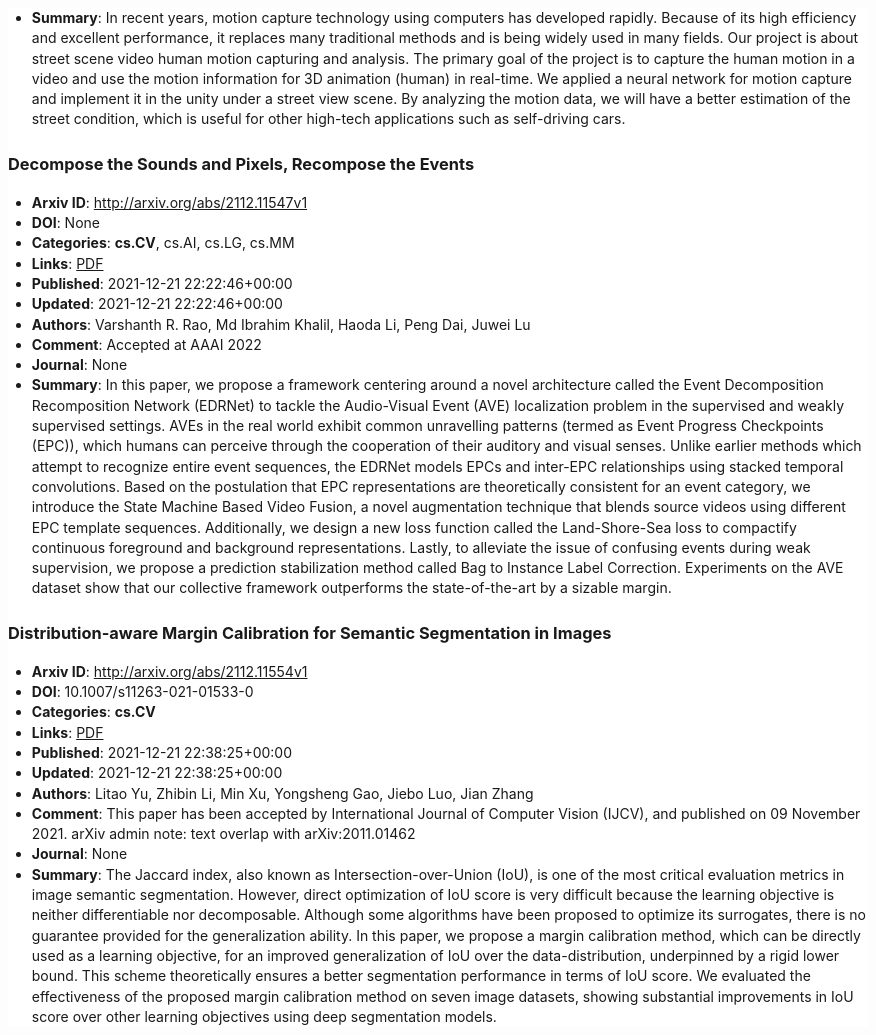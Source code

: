 - **Summary**: In recent years, motion capture technology using computers has developed rapidly. Because of its high efficiency and excellent performance, it replaces many traditional methods and is being widely used in many fields. Our project is about street scene video human motion capturing and analysis. The primary goal of the project is to capture the human motion in a video and use the motion information for 3D animation (human) in real-time. We applied a neural network for motion capture and implement it in the unity under a street view scene. By analyzing the motion data, we will have a better estimation of the street condition, which is useful for other high-tech applications such as self-driving cars.



### Decompose the Sounds and Pixels, Recompose the Events
- **Arxiv ID**: http://arxiv.org/abs/2112.11547v1
- **DOI**: None
- **Categories**: **cs.CV**, cs.AI, cs.LG, cs.MM
- **Links**: [PDF](http://arxiv.org/pdf/2112.11547v1)
- **Published**: 2021-12-21 22:22:46+00:00
- **Updated**: 2021-12-21 22:22:46+00:00
- **Authors**: Varshanth R. Rao, Md Ibrahim Khalil, Haoda Li, Peng Dai, Juwei Lu
- **Comment**: Accepted at AAAI 2022
- **Journal**: None
- **Summary**: In this paper, we propose a framework centering around a novel architecture called the Event Decomposition Recomposition Network (EDRNet) to tackle the Audio-Visual Event (AVE) localization problem in the supervised and weakly supervised settings. AVEs in the real world exhibit common unravelling patterns (termed as Event Progress Checkpoints (EPC)), which humans can perceive through the cooperation of their auditory and visual senses. Unlike earlier methods which attempt to recognize entire event sequences, the EDRNet models EPCs and inter-EPC relationships using stacked temporal convolutions. Based on the postulation that EPC representations are theoretically consistent for an event category, we introduce the State Machine Based Video Fusion, a novel augmentation technique that blends source videos using different EPC template sequences. Additionally, we design a new loss function called the Land-Shore-Sea loss to compactify continuous foreground and background representations. Lastly, to alleviate the issue of confusing events during weak supervision, we propose a prediction stabilization method called Bag to Instance Label Correction. Experiments on the AVE dataset show that our collective framework outperforms the state-of-the-art by a sizable margin.



### Distribution-aware Margin Calibration for Semantic Segmentation in Images
- **Arxiv ID**: http://arxiv.org/abs/2112.11554v1
- **DOI**: 10.1007/s11263-021-01533-0
- **Categories**: **cs.CV**
- **Links**: [PDF](http://arxiv.org/pdf/2112.11554v1)
- **Published**: 2021-12-21 22:38:25+00:00
- **Updated**: 2021-12-21 22:38:25+00:00
- **Authors**: Litao Yu, Zhibin Li, Min Xu, Yongsheng Gao, Jiebo Luo, Jian Zhang
- **Comment**: This paper has been accepted by International Journal of Computer
  Vision (IJCV), and published on 09 November 2021. arXiv admin note: text
  overlap with arXiv:2011.01462
- **Journal**: None
- **Summary**: The Jaccard index, also known as Intersection-over-Union (IoU), is one of the most critical evaluation metrics in image semantic segmentation. However, direct optimization of IoU score is very difficult because the learning objective is neither differentiable nor decomposable. Although some algorithms have been proposed to optimize its surrogates, there is no guarantee provided for the generalization ability. In this paper, we propose a margin calibration method, which can be directly used as a learning objective, for an improved generalization of IoU over the data-distribution, underpinned by a rigid lower bound. This scheme theoretically ensures a better segmentation performance in terms of IoU score. We evaluated the effectiveness of the proposed margin calibration method on seven image datasets, showing substantial improvements in IoU score over other learning objectives using deep segmentation models.
